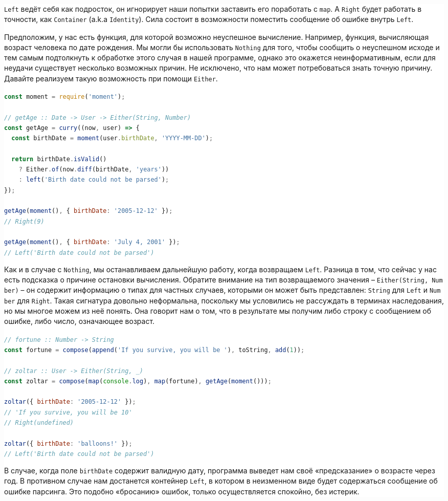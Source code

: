 `Left` ведёт себя как подросток, он игнорирует наши попытки заставить его поработать с `map`. А `Right` будет работать в точности, как `Container` (a.k.a `Identity`). Сила состоит в возможности поместить сообщение об ошибке внутрь `Left`.

Предположим, у нас есть функция, для которой возможно неуспешное вычисление. Например, функция, вычисляющая возраст человека по дате рождения. Мы могли бы использовать `Nothing` для того, чтобы сообщить о неуспешном исходе и тем самым подтолкнуть к обработке этого случая в нашей программе, однако это окажется неинформативным, если для неудачи существует несколько возможных причин. Не исключено, что нам может потребоваться знать точную причину. Давайте реализуем такую возможность при помощи `Either`.

```js
const moment = require('moment');

// getAge :: Date -> User -> Either(String, Number)
const getAge = curry((now, user) => {
  const birthDate = moment(user.birthDate, 'YYYY-MM-DD');

  return birthDate.isValid()
    ? Either.of(now.diff(birthDate, 'years'))
    : left('Birth date could not be parsed');
});

getAge(moment(), { birthDate: '2005-12-12' });
// Right(9)

getAge(moment(), { birthDate: 'July 4, 2001' });
// Left('Birth date could not be parsed')
```

Как и в случае с `Nothing`, мы останавливаем дальнейшую работу, когда возвращаем `Left`. Разница в том, что сейчас у нас есть подсказка о причине остановки вычисления. Обратите внимание на тип возвращаемого значения – `Either(String, Number)` – он содержит информацию о типах для частных случаев, которыми он может быть представлен: `String` для `Left` и `Number` для `Right`. Такая сигнатура довольно неформальна, поскольку мы условились не рассуждать в терминах наследования, но мы многое можем из неё понять. Она говорит нам о том, что в результате мы получим либо строку с сообщением об ошибке, либо число, означающее возраст.

```js
// fortune :: Number -> String
const fortune = compose(append('If you survive, you will be '), toString, add(1));

// zoltar :: User -> Either(String, _)
const zoltar = compose(map(console.log), map(fortune), getAge(moment()));

zoltar({ birthDate: '2005-12-12' });
// 'If you survive, you will be 10'
// Right(undefined)

zoltar({ birthDate: 'balloons!' });
// Left('Birth date could not be parsed')
```

В случае, когда поле `birthDate` содержит валидную дату, программа выведет нам своё «предсказание» о возрасте через год. В противном случае нам достанется контейнер `Left`, в котором в неизменном виде будет содержаться сообщение об ошибке парсинга. Это подобно «бросанию» ошибок, только осуществляется спокойно, без истерик.
